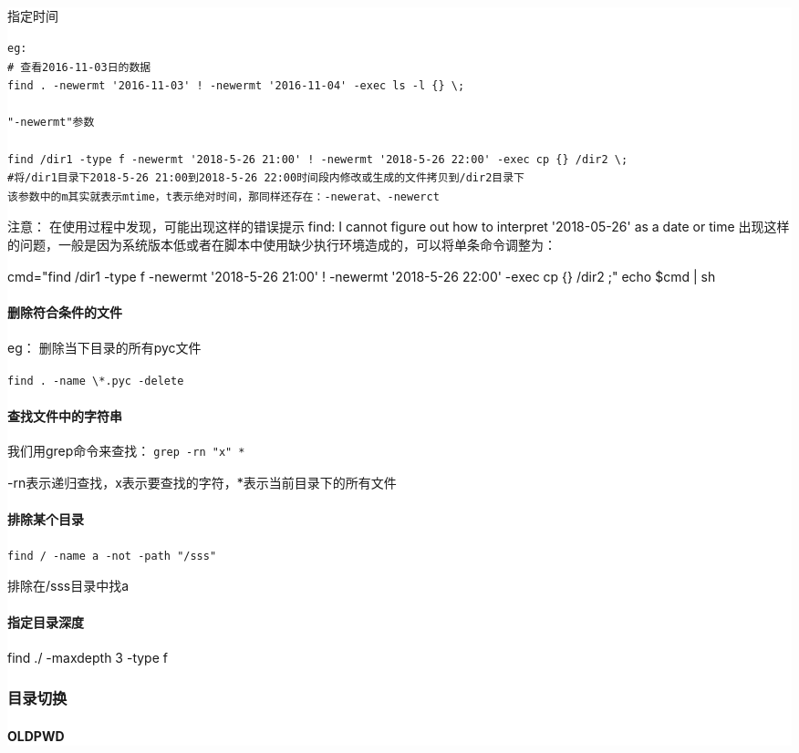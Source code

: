 指定时间
```
eg:
# 查看2016-11-03日的数据
find . -newermt '2016-11-03' ! -newermt '2016-11-04' -exec ls -l {} \;

"-newermt"参数

find /dir1 -type f -newermt '2018-5-26 21:00' ! -newermt '2018-5-26 22:00' -exec cp {} /dir2 \;
#将/dir1目录下2018-5-26 21:00到2018-5-26 22:00时间段内修改或生成的文件拷贝到/dir2目录下
该参数中的m其实就表示mtime，t表示绝对时间，那同样还存在：-newerat、-newerct

```



注意：
在使用过程中发现，可能出现这样的错误提示 find: I cannot figure out how to interpret \'2018-05-26' as a date or time
出现这样的问题，一般是因为系统版本低或者在脚本中使用缺少执行环境造成的，可以将单条命令调整为：

cmd="find /dir1 -type f -newermt '2018-5-26 21:00' ! -newermt '2018-5-26 22:00' -exec cp {} /dir2 \;"
echo $cmd | sh



#### 删除符合条件的文件

eg： 删除当下目录的所有pyc文件

```
find . -name \*.pyc -delete
```



#### 查找文件中的字符串

我们用grep命令来查找：
`grep -rn "x" *  `

-rn表示递归查找，x表示要查找的字符，*表示当前目录下的所有文件



#### 排除某个目录

`find / -name a -not -path "/sss"`

排除在/sss目录中找a

#### 指定目录深度

find ./ -maxdepth 3 -type f



### 目录切换

#### OLDPWD

